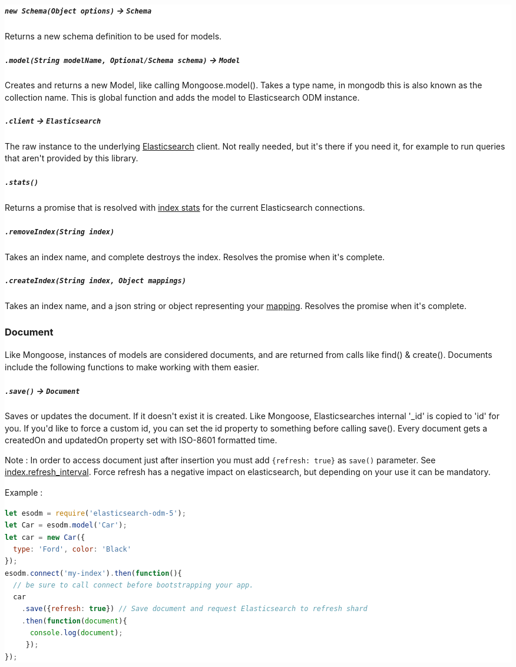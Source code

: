 ##### `new Schema(Object options)` -> `Schema`
Returns a new schema definition to be used for models.

##### `.model(String modelName, Optional/Schema schema)` -> `Model`
Creates and returns a new Model, like calling Mongoose.model(). Takes a type name, in mongodb this is also known as the collection name. This is global function and adds the model to Elasticsearch ODM instance.

##### `.client` -> `Elasticsearch`
The raw instance to the underlying [Elasticsearch](https://www.npmjs.com/package/elasticsearch) client. Not really needed, but it's there if you need it, for example to run queries that aren't provided by this library.

##### `.stats()`
Returns a promise that is resolved with [index stats](https://www.elastic.co/guide/en/elasticsearch/reference/1.6/indices-stats.html) for the current Elasticsearch connections.

##### `.removeIndex(String index)`
Takes an index name, and complete destroys the index. Resolves the promise when it's complete.

##### `.createIndex(String index, Object mappings)`
Takes an index name, and a json string or object representing your [mapping](https://www.elastic.co/guide/en/elasticsearch/reference/current/mapping.html).
Resolves the promise when it's complete.

### Document
Like Mongoose, instances of models are considered documents, and are returned from calls like find() & create(). Documents include the following functions to make working with them easier.

##### `.save()` -> `Document`
Saves or updates the document. If it doesn't exist it is created. Like Mongoose, Elasticsearches internal '_id' is copied to 'id' for you. If you'd like to force a custom id, you can set the id property to something before calling save(). Every document gets a createdOn and updatedOn property set with ISO-8601 formatted time.

Note : In order to access document just after insertion you must add `{refresh: true}` as `save()` parameter. See [index.refresh_interval](https://www.elastic.co/guide/en/elasticsearch/reference/current/index-modules.html#dynamic-index-settings). Force refresh has a negative impact on elasticsearch, but depending on your use it can be mandatory. 

Example :
```js
let esodm = require('elasticsearch-odm-5');
let Car = esodm.model('Car');
let car = new Car({
  type: 'Ford', color: 'Black'
});
esodm.connect('my-index').then(function(){
  // be sure to call connect before bootstrapping your app.
  car
    .save({refresh: true}) // Save document and request Elasticsearch to refresh shard
    .then(function(document){
      console.log(document);
     });
});
```
